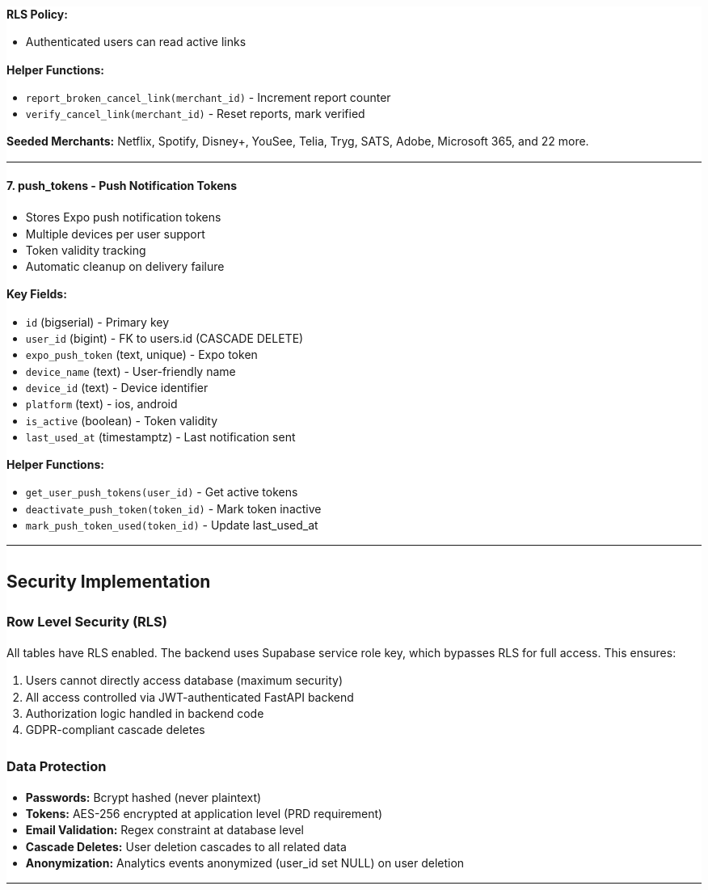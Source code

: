 **RLS Policy:**
- Authenticated users can read active links

**Helper Functions:**
- `report_broken_cancel_link(merchant_id)` - Increment report counter
- `verify_cancel_link(merchant_id)` - Reset reports, mark verified

**Seeded Merchants:** Netflix, Spotify, Disney+, YouSee, Telia, Tryg, SATS, Adobe, Microsoft 365, and 22 more.

---

#### 7. **push_tokens** - Push Notification Tokens
- Stores Expo push notification tokens
- Multiple devices per user support
- Token validity tracking
- Automatic cleanup on delivery failure

**Key Fields:**
- `id` (bigserial) - Primary key
- `user_id` (bigint) - FK to users.id (CASCADE DELETE)
- `expo_push_token` (text, unique) - Expo token
- `device_name` (text) - User-friendly name
- `device_id` (text) - Device identifier
- `platform` (text) - ios, android
- `is_active` (boolean) - Token validity
- `last_used_at` (timestamptz) - Last notification sent

**Helper Functions:**
- `get_user_push_tokens(user_id)` - Get active tokens
- `deactivate_push_token(token_id)` - Mark token inactive
- `mark_push_token_used(token_id)` - Update last_used_at

---

## Security Implementation

### Row Level Security (RLS)

All tables have RLS enabled. The backend uses Supabase service role key, which bypasses RLS for full access. This ensures:

1. Users cannot directly access database (maximum security)
2. All access controlled via JWT-authenticated FastAPI backend
3. Authorization logic handled in backend code
4. GDPR-compliant cascade deletes

### Data Protection

- **Passwords:** Bcrypt hashed (never plaintext)
- **Tokens:** AES-256 encrypted at application level (PRD requirement)
- **Email Validation:** Regex constraint at database level
- **Cascade Deletes:** User deletion cascades to all related data
- **Anonymization:** Analytics events anonymized (user_id set NULL) on user deletion

---